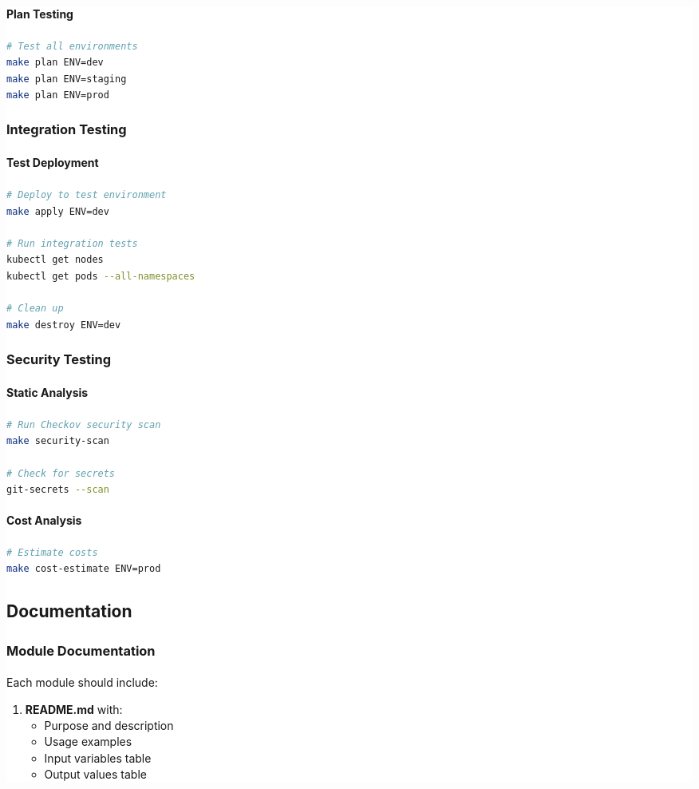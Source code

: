#### Plan Testing
```bash
# Test all environments
make plan ENV=dev
make plan ENV=staging
make plan ENV=prod
```

### Integration Testing

#### Test Deployment
```bash
# Deploy to test environment
make apply ENV=dev

# Run integration tests
kubectl get nodes
kubectl get pods --all-namespaces

# Clean up
make destroy ENV=dev
```

### Security Testing

#### Static Analysis
```bash
# Run Checkov security scan
make security-scan

# Check for secrets
git-secrets --scan
```

#### Cost Analysis
```bash
# Estimate costs
make cost-estimate ENV=prod
```

## Documentation

### Module Documentation

Each module should include:

1. **README.md** with:
   - Purpose and description
   - Usage examples
   - Input variables table
   - Output values table
